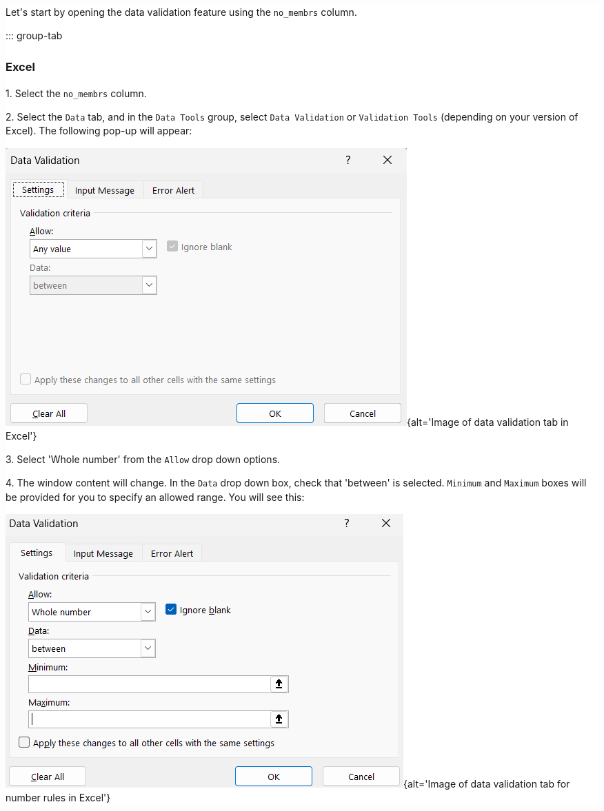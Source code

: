 Let's start by opening the data validation feature using the `no_membrs` column.

::: group-tab

### Excel

1\. Select the `no_membrs` column.

2\. Select the `Data` tab, and in the `Data Tools` group, select `Data Validation` or `Validation Tools` (depending on your version of Excel). The following pop-up will appear:

![](fig/data-validation-tab-new.png){alt='Image of data validation tab in Excel'}

3\. Select 'Whole number' from the `Allow` drop down options.

4\. The window content will change.
In the `Data` drop down box, check that 'between' is selected. `Minimum` and `Maximum` boxes will be provided for you to specify an allowed range. You will see this:

![](fig/data-validation-numbers-new.png){alt='Image of data validation tab for number rules in Excel'}
